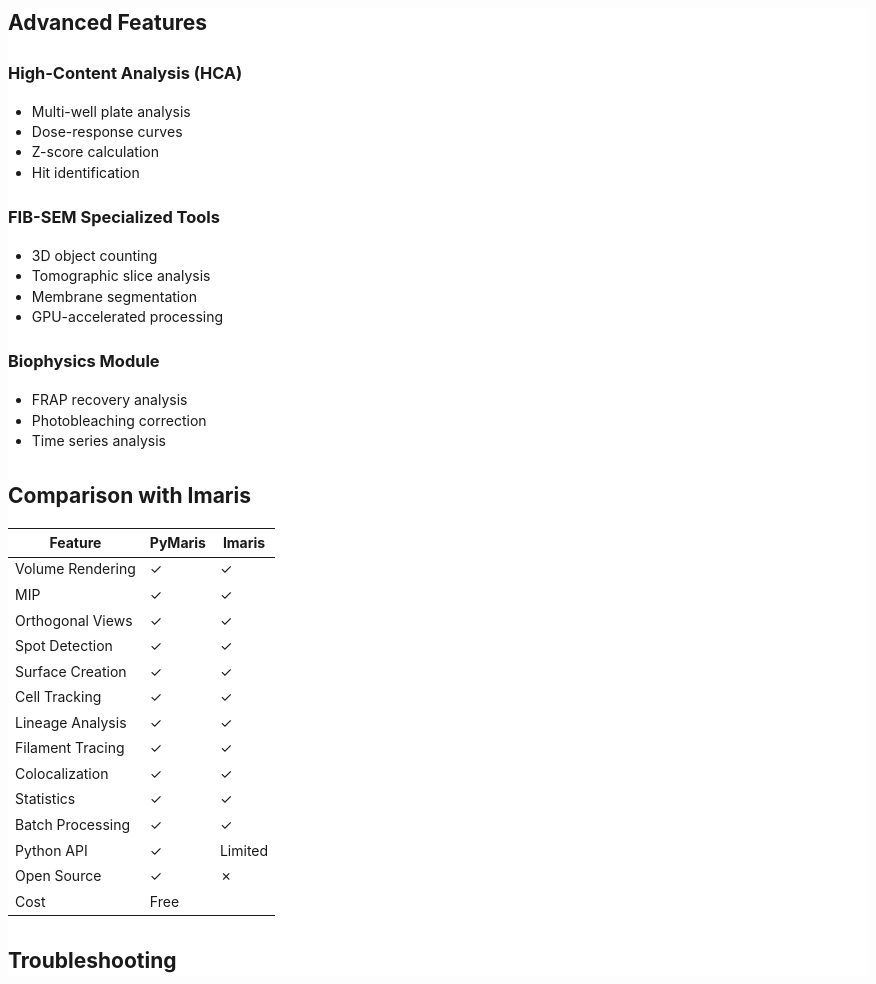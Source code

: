 ## Advanced Features

### High-Content Analysis (HCA)
- Multi-well plate analysis
- Dose-response curves
- Z-score calculation
- Hit identification

### FIB-SEM Specialized Tools
- 3D object counting
- Tomographic slice analysis
- Membrane segmentation
- GPU-accelerated processing

### Biophysics Module
- FRAP recovery analysis
- Photobleaching correction
- Time series analysis

## Comparison with Imaris

| Feature | PyMaris | Imaris |
|---------|---------|--------|
| Volume Rendering | ✓ | ✓ |
| MIP | ✓ | ✓ |
| Orthogonal Views | ✓ | ✓ |
| Spot Detection | ✓ | ✓ |
| Surface Creation | ✓ | ✓ |
| Cell Tracking | ✓ | ✓ |
| Lineage Analysis | ✓ | ✓ |
| Filament Tracing | ✓ | ✓ |
| Colocalization | ✓ | ✓ |
| Statistics | ✓ | ✓ |
| Batch Processing | ✓ | ✓ |
| Python API | ✓ | Limited |
| Open Source | ✓ | ✗ |
| Cost | Free | $$$$ |

## Troubleshooting

